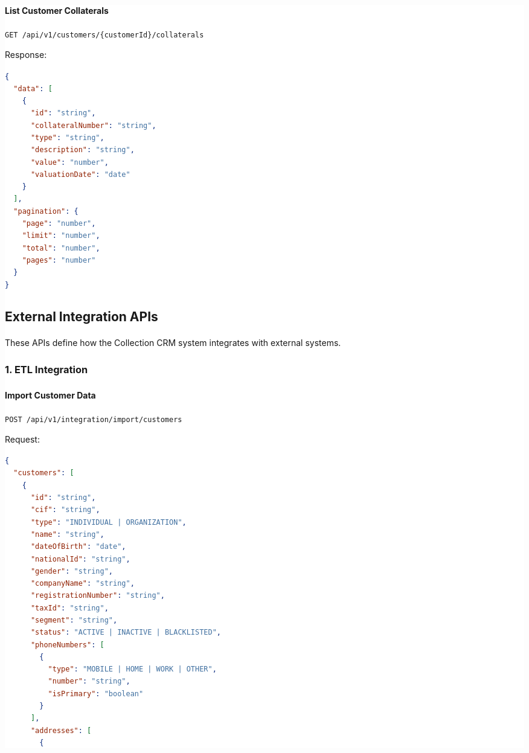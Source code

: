 #### List Customer Collaterals

```
GET /api/v1/customers/{customerId}/collaterals
```

Response:
```json
{
  "data": [
    {
      "id": "string",
      "collateralNumber": "string",
      "type": "string",
      "description": "string",
      "value": "number",
      "valuationDate": "date"
    }
  ],
  "pagination": {
    "page": "number",
    "limit": "number",
    "total": "number",
    "pages": "number"
  }
}
```

## External Integration APIs

These APIs define how the Collection CRM system integrates with external systems.

### 1. ETL Integration

#### Import Customer Data

```
POST /api/v1/integration/import/customers
```

Request:
```json
{
  "customers": [
    {
      "id": "string",
      "cif": "string",
      "type": "INDIVIDUAL | ORGANIZATION",
      "name": "string",
      "dateOfBirth": "date",
      "nationalId": "string",
      "gender": "string",
      "companyName": "string",
      "registrationNumber": "string",
      "taxId": "string",
      "segment": "string",
      "status": "ACTIVE | INACTIVE | BLACKLISTED",
      "phoneNumbers": [
        {
          "type": "MOBILE | HOME | WORK | OTHER",
          "number": "string",
          "isPrimary": "boolean"
        }
      ],
      "addresses": [
        {
```
